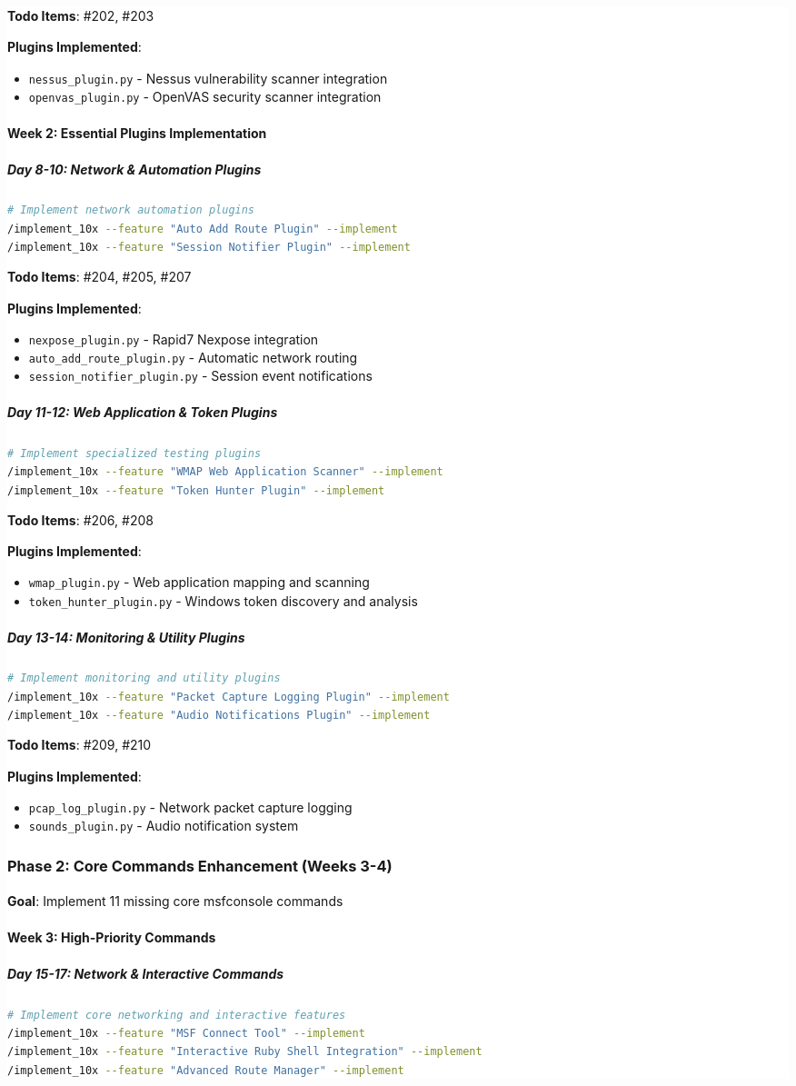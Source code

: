 **Todo Items**: #202, #203

**Plugins Implemented**:
- `nessus_plugin.py` - Nessus vulnerability scanner integration
- `openvas_plugin.py` - OpenVAS security scanner integration

#### **Week 2: Essential Plugins Implementation**

##### **Day 8-10: Network & Automation Plugins**
```bash
# Implement network automation plugins
/implement_10x --feature "Auto Add Route Plugin" --implement
/implement_10x --feature "Session Notifier Plugin" --implement
```

**Todo Items**: #204, #205, #207

**Plugins Implemented**:
- `nexpose_plugin.py` - Rapid7 Nexpose integration
- `auto_add_route_plugin.py` - Automatic network routing
- `session_notifier_plugin.py` - Session event notifications

##### **Day 11-12: Web Application & Token Plugins**
```bash
# Implement specialized testing plugins
/implement_10x --feature "WMAP Web Application Scanner" --implement
/implement_10x --feature "Token Hunter Plugin" --implement
```

**Todo Items**: #206, #208

**Plugins Implemented**:
- `wmap_plugin.py` - Web application mapping and scanning
- `token_hunter_plugin.py` - Windows token discovery and analysis

##### **Day 13-14: Monitoring & Utility Plugins**
```bash
# Implement monitoring and utility plugins
/implement_10x --feature "Packet Capture Logging Plugin" --implement
/implement_10x --feature "Audio Notifications Plugin" --implement
```

**Todo Items**: #209, #210

**Plugins Implemented**:
- `pcap_log_plugin.py` - Network packet capture logging
- `sounds_plugin.py` - Audio notification system

### **Phase 2: Core Commands Enhancement (Weeks 3-4)**
**Goal**: Implement 11 missing core msfconsole commands

#### **Week 3: High-Priority Commands**

##### **Day 15-17: Network & Interactive Commands**
```bash
# Implement core networking and interactive features
/implement_10x --feature "MSF Connect Tool" --implement
/implement_10x --feature "Interactive Ruby Shell Integration" --implement
/implement_10x --feature "Advanced Route Manager" --implement
```
